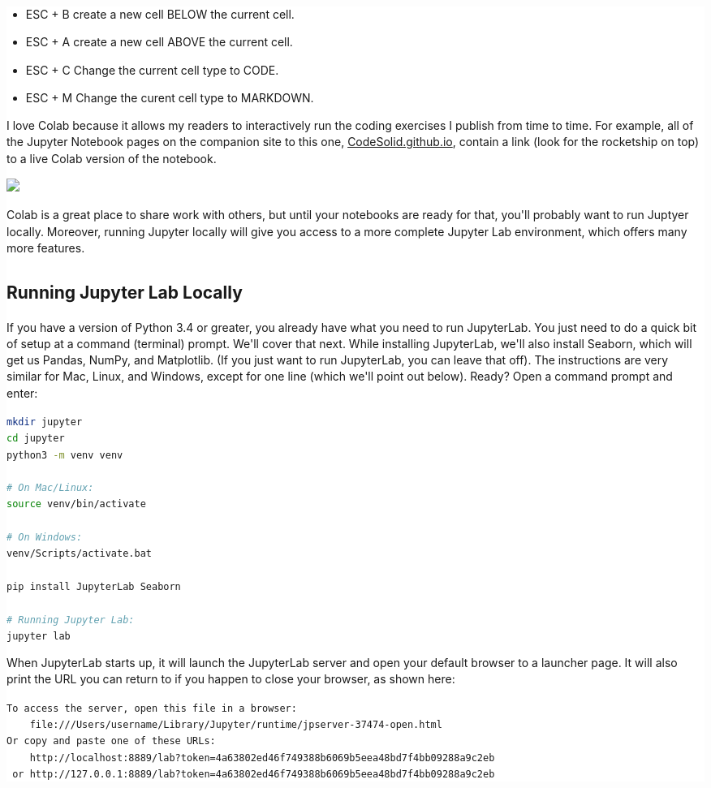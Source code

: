 - ESC + B create a new cell BELOW the current cell.

- ESC + A create a new cell ABOVE the current cell.

- ESC + C Change the current cell type to CODE.

- ESC + M Change the curent cell type to MARKDOWN.

I love Colab because it allows my readers to interactively run the coding exercises I publish from time to time. For example, all of the Jupyter Notebook pages on the companion site to this one, [CodeSolid.github.io](https://codesolid.github.io/intro.html), contain a link (look for the rocketship on top) to a live Colab version of the notebook.

![](/images/jupyter-notebook-a-complete-introduction/colab_githubio_button.png)

Colab is a great place to share work with others, but until your notebooks are ready for that, you'll probably want to run Juptyer locally. Moreover, running Jupyter locally will give you access to a more complete Jupyter Lab environment, which offers many more features.

## Running Jupyter Lab Locally

If you have a version of Python 3.4 or greater, you already have what you need to run JupyterLab. You just need to do a quick bit of setup at a command (terminal) prompt. We'll cover that next. While installing JupyterLab, we'll also install Seaborn, which will get us Pandas, NumPy, and Matplotlib. (If you just want to run JupyterLab, you can leave that off). The instructions are very similar for Mac, Linux, and Windows, except for one line (which we'll point out below). Ready? Open a command prompt and enter:

```bash
mkdir jupyter
cd jupyter
python3 -m venv venv

# On Mac/Linux:
source venv/bin/activate

# On Windows:
venv/Scripts/activate.bat

pip install JupyterLab Seaborn

# Running Jupyter Lab:
jupyter lab
```

When JupyterLab starts up, it will launch the JupyterLab server and open your default browser to a launcher page. It will also print the URL you can return to if you happen to close your browser, as shown here:

```
To access the server, open this file in a browser:
    file:///Users/username/Library/Jupyter/runtime/jpserver-37474-open.html
Or copy and paste one of these URLs:
    http://localhost:8889/lab?token=4a63802ed46f749388b6069b5eea48bd7f4bb09288a9c2eb
 or http://127.0.0.1:8889/lab?token=4a63802ed46f749388b6069b5eea48bd7f4bb09288a9c2eb
```
